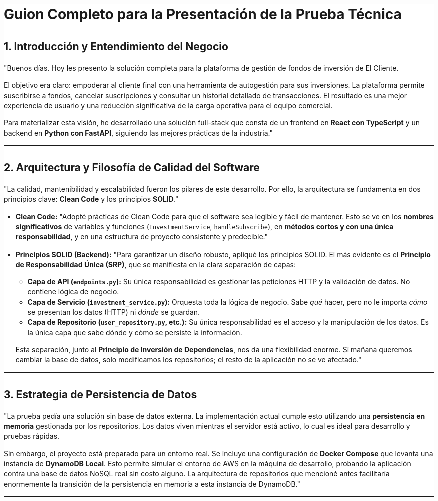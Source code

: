 # Guion Completo para la Presentación de la Prueba Técnica

## 1. Introducción y Entendimiento del Negocio

"Buenos días. Hoy les presento la solución completa para la plataforma de gestión de fondos de inversión de El Cliente.

El objetivo era claro: empoderar al cliente final con una herramienta de autogestión para sus inversiones. La plataforma permite suscribirse a fondos, cancelar suscripciones y consultar un historial detallado de transacciones. El resultado es una mejor experiencia de usuario y una reducción significativa de la carga operativa para el equipo comercial.

Para materializar esta visión, he desarrollado una solución full-stack que consta de un frontend en **React con TypeScript** y un backend en **Python con FastAPI**, siguiendo las mejores prácticas de la industria."

---

## 2. Arquitectura y Filosofía de Calidad del Software

"La calidad, mantenibilidad y escalabilidad fueron los pilares de este desarrollo. Por ello, la arquitectura se fundamenta en dos principios clave: **Clean Code** y los principios **SOLID**."

-   **Clean Code:** "Adopté prácticas de Clean Code para que el software sea legible y fácil de mantener. Esto se ve en los **nombres significativos** de variables y funciones (`InvestmentService`, `handleSubscribe`), en **métodos cortos y con una única responsabilidad**, y en una estructura de proyecto consistente y predecible."

-   **Principios SOLID (Backend):** "Para garantizar un diseño robusto, apliqué los principios SOLID. El más evidente es el **Principio de Responsabilidad Única (SRP)**, que se manifiesta en la clara separación de capas:
    -   **Capa de API (`endpoints.py`):** Su única responsabilidad es gestionar las peticiones HTTP y la validación de datos. No contiene lógica de negocio.
    -   **Capa de Servicio (`investment_service.py`):** Orquesta toda la lógica de negocio. Sabe *qué* hacer, pero no le importa *cómo* se presentan los datos (HTTP) ni *dónde* se guardan.
    -   **Capa de Repositorio (`user_repository.py`, etc.):** Su única responsabilidad es el acceso y la manipulación de los datos. Es la única capa que sabe dónde y cómo se persiste la información.

    Esta separación, junto al **Principio de Inversión de Dependencias**, nos da una flexibilidad enorme. Si mañana queremos cambiar la base de datos, solo modificamos los repositorios; el resto de la aplicación no se ve afectado."

---

## 3. Estrategia de Persistencia de Datos

"La prueba pedía una solución sin base de datos externa. La implementación actual cumple esto utilizando una **persistencia en memoria** gestionada por los repositorios. Los datos viven mientras el servidor está activo, lo cual es ideal para desarrollo y pruebas rápidas.

Sin embargo, el proyecto está preparado para un entorno real. Se incluye una configuración de **Docker Compose** que levanta una instancia de **DynamoDB Local**. Esto permite simular el entorno de AWS en la máquina de desarrollo, probando la aplicación contra una base de datos NoSQL real sin costo alguno. La arquitectura de repositorios que mencioné antes facilitaría enormemente la transición de la persistencia en memoria a esta instancia de DynamoDB."

---